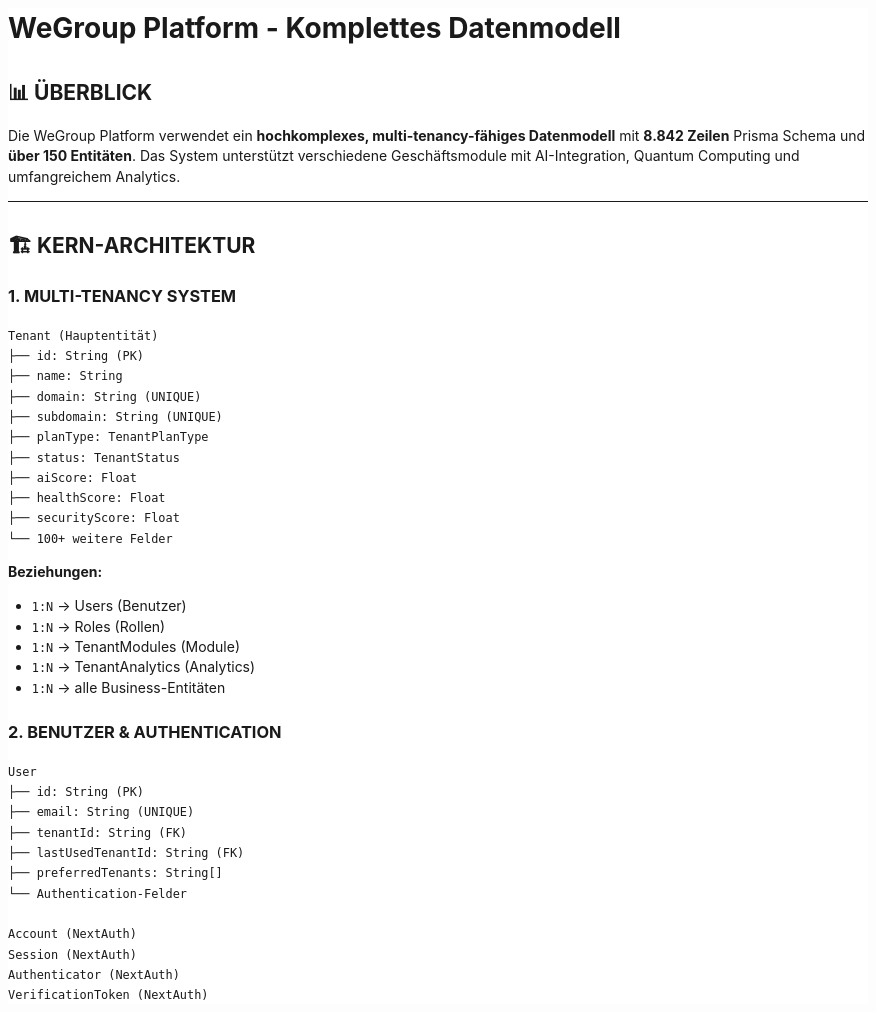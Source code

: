 
# WeGroup Platform - Komplettes Datenmodell

## 📊 ÜBERBLICK
Die WeGroup Platform verwendet ein **hochkomplexes, multi-tenancy-fähiges Datenmodell** mit **8.842 Zeilen** Prisma Schema und **über 150 Entitäten**. Das System unterstützt verschiedene Geschäftsmodule mit AI-Integration, Quantum Computing und umfangreichem Analytics.

---

## 🏗️ KERN-ARCHITEKTUR

### 1. MULTI-TENANCY SYSTEM
```prisma
Tenant (Hauptentität)
├── id: String (PK)
├── name: String
├── domain: String (UNIQUE)
├── subdomain: String (UNIQUE)
├── planType: TenantPlanType
├── status: TenantStatus
├── aiScore: Float
├── healthScore: Float
├── securityScore: Float
└── 100+ weitere Felder
```

**Beziehungen:**
- `1:N` → Users (Benutzer)
- `1:N` → Roles (Rollen)
- `1:N` → TenantModules (Module)
- `1:N` → TenantAnalytics (Analytics)
- `1:N` → alle Business-Entitäten

### 2. BENUTZER & AUTHENTICATION
```prisma
User
├── id: String (PK)
├── email: String (UNIQUE)
├── tenantId: String (FK)
├── lastUsedTenantId: String (FK)
├── preferredTenants: String[]
└── Authentication-Felder

Account (NextAuth)
Session (NextAuth)
Authenticator (NextAuth)
VerificationToken (NextAuth)
```
